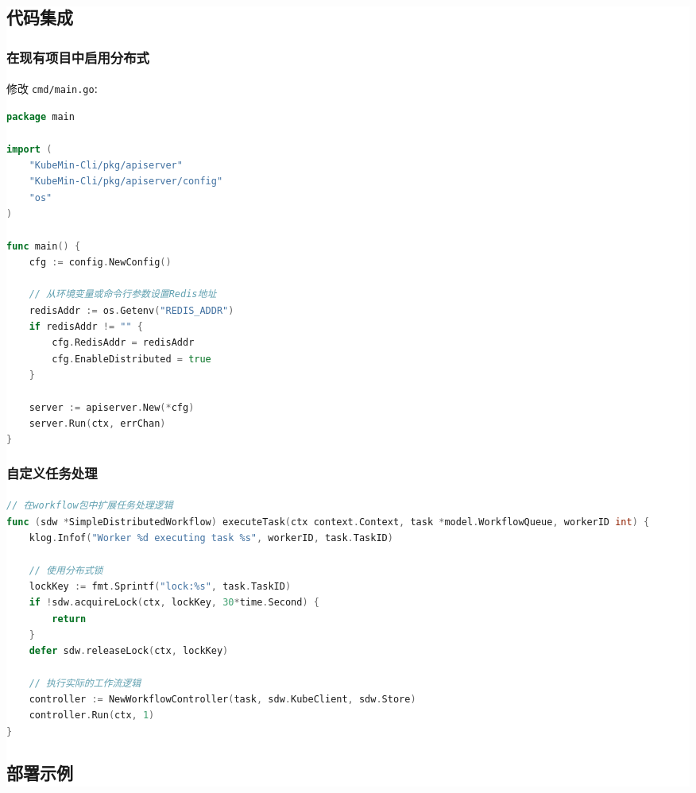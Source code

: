 ## 代码集成

### 在现有项目中启用分布式

修改 `cmd/main.go`:

```go
package main

import (
    "KubeMin-Cli/pkg/apiserver"
    "KubeMin-Cli/pkg/apiserver/config"
    "os"
)

func main() {
    cfg := config.NewConfig()
    
    // 从环境变量或命令行参数设置Redis地址
    redisAddr := os.Getenv("REDIS_ADDR")
    if redisAddr != "" {
        cfg.RedisAddr = redisAddr
        cfg.EnableDistributed = true
    }
    
    server := apiserver.New(*cfg)
    server.Run(ctx, errChan)
}
```

### 自定义任务处理

```go
// 在workflow包中扩展任务处理逻辑
func (sdw *SimpleDistributedWorkflow) executeTask(ctx context.Context, task *model.WorkflowQueue, workerID int) {
    klog.Infof("Worker %d executing task %s", workerID, task.TaskID)
    
    // 使用分布式锁
    lockKey := fmt.Sprintf("lock:%s", task.TaskID)
    if !sdw.acquireLock(ctx, lockKey, 30*time.Second) {
        return
    }
    defer sdw.releaseLock(ctx, lockKey)
    
    // 执行实际的工作流逻辑
    controller := NewWorkflowController(task, sdw.KubeClient, sdw.Store)
    controller.Run(ctx, 1)
}
```

## 部署示例
